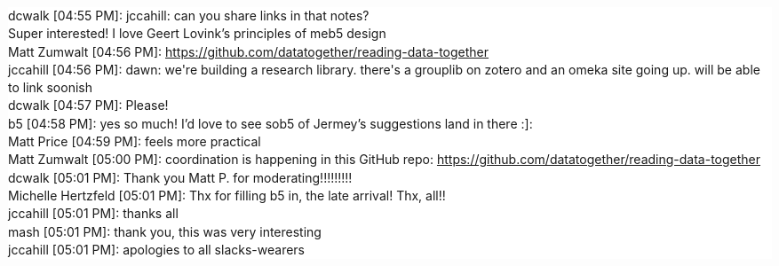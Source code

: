 dcwalk [04:55 PM]: jccahill: can you share links in that notes?  
Super interested! I love Geert Lovink’s principles of meb5 design  
Matt Zumwalt [04:56 PM]: https://github.com/datatogether/reading-data-together  
jccahill [04:56 PM]: dawn: we're building a research library. there's a grouplib on zotero and an omeka site going up. will be able to link soonish  
dcwalk [04:57 PM]: Please!  
b5 [04:58 PM]: yes so much! I’d love to see sob5 of Jermey’s suggestions land in there :]:   
Matt Price [04:59 PM]: feels more practical  
Matt Zumwalt [05:00 PM]: coordination is happening in this GitHub repo: https://github.com/datatogether/reading-data-together  
dcwalk [05:01 PM]: Thank you Matt P. for moderating!!!!!!!!!  
Michelle Hertzfeld [05:01 PM]: Thx for filling b5 in, the late arrival! Thx, all!!  
jccahill [05:01 PM]: thanks all  
mash [05:01 PM]: thank you, this was very interesting  
jccahill [05:01 PM]: apologies to all slacks-wearers
